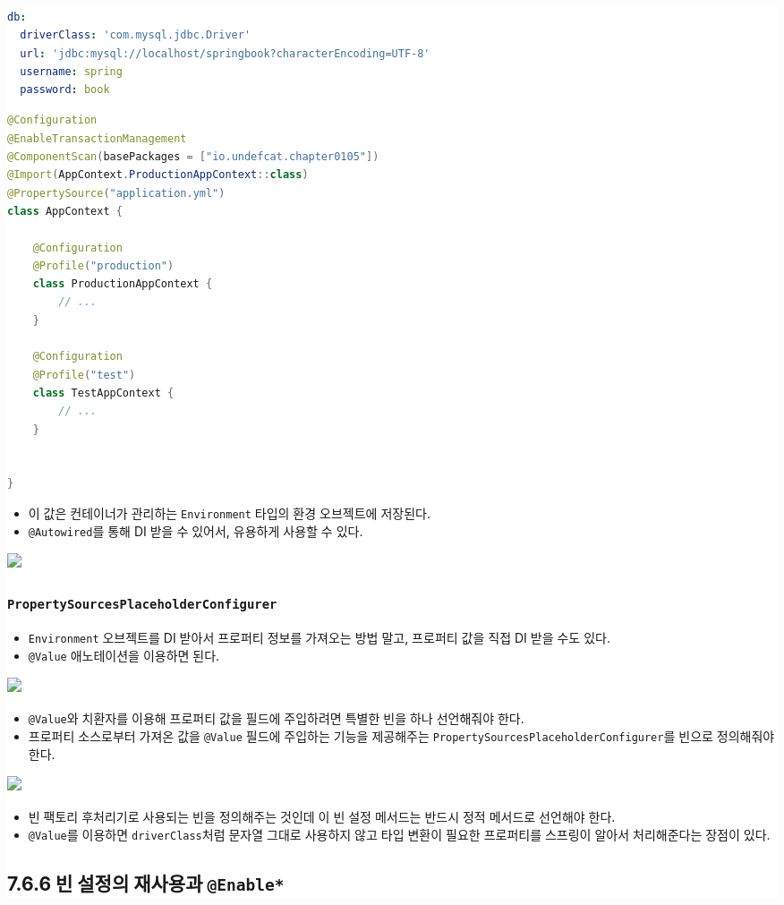 ```yaml
db:
  driverClass: 'com.mysql.jdbc.Driver'
  url: 'jdbc:mysql://localhost/springbook?characterEncoding=UTF-8'
  username: spring
  password: book
```

```java
@Configuration
@EnableTransactionManagement
@ComponentScan(basePackages = ["io.undefcat.chapter0105"])
@Import(AppContext.ProductionAppContext::class)
@PropertySource("application.yml")
class AppContext {

    @Configuration
    @Profile("production")
    class ProductionAppContext {
        // ...
    }

    @Configuration
    @Profile("test")
    class TestAppContext {
        // ...
    }


}
```

- 이 값은 컨테이너가 관리하는 `Environment` 타입의 환경 오브젝트에 저장된다.
- `@Autowired`를 통해 DI 받을 수 있어서, 유용하게 사용할 수 있다.

![](list-7-124.jpeg)

### `PropertySourcesPlaceholderConfigurer`

- `Environment` 오브젝트를 DI 받아서 프로퍼티 정보를 가져오는 방법 말고, 프로퍼티 값을 직접 DI 받을 수도 있다.
- `@Value` 애노테이션을 이용하면 된다.

![](list-7-125.jpeg)

- `@Value`와 치환자를 이용해 프로퍼티 값을 필드에 주입하려면 특별한 빈을 하나 선언해줘야 한다.
- 프로퍼티 소스로부터 가져온 값을 `@Value` 필드에 주입하는 기능을 제공해주는 `PropertySourcesPlaceholderConfigurer`를 빈으로 정의해줘야 한다.

![](list-7-126.jpeg)

- 빈 팩토리 후처리기로 사용되는 빈을 정의해주는 것인데 이 빈 설정 메서드는 반드시 정적 메서드로 선언해야 한다.
- `@Value`를 이용하면 `driverClass`처럼 문자열 그대로 사용하지 않고 타입 변환이 필요한 프로퍼티를 스프링이 알아서 처리해준다는 장점이 있다.

## 7.6.6 빈 설정의 재사용과 `@Enable*`
